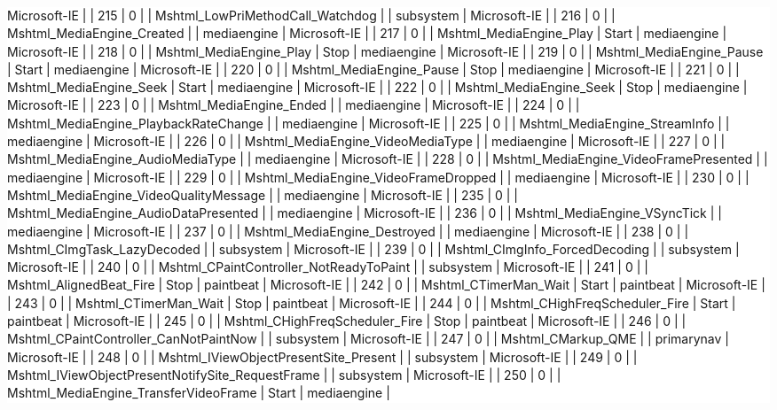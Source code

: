 Microsoft-IE  |               |  215       |  0        |           |  Mshtml_LowPriMethodCall_Watchdog                               |          |  subsystem                            |
Microsoft-IE  |               |  216       |  0        |           |  Mshtml_MediaEngine_Created                                     |          |  mediaengine                          |
Microsoft-IE  |               |  217       |  0        |           |  Mshtml_MediaEngine_Play                                        |  Start   |  mediaengine                          |
Microsoft-IE  |               |  218       |  0        |           |  Mshtml_MediaEngine_Play                                        |  Stop    |  mediaengine                          |
Microsoft-IE  |               |  219       |  0        |           |  Mshtml_MediaEngine_Pause                                       |  Start   |  mediaengine                          |
Microsoft-IE  |               |  220       |  0        |           |  Mshtml_MediaEngine_Pause                                       |  Stop    |  mediaengine                          |
Microsoft-IE  |               |  221       |  0        |           |  Mshtml_MediaEngine_Seek                                        |  Start   |  mediaengine                          |
Microsoft-IE  |               |  222       |  0        |           |  Mshtml_MediaEngine_Seek                                        |  Stop    |  mediaengine                          |
Microsoft-IE  |               |  223       |  0        |           |  Mshtml_MediaEngine_Ended                                       |          |  mediaengine                          |
Microsoft-IE  |               |  224       |  0        |           |  Mshtml_MediaEngine_PlaybackRateChange                          |          |  mediaengine                          |
Microsoft-IE  |               |  225       |  0        |           |  Mshtml_MediaEngine_StreamInfo                                  |          |  mediaengine                          |
Microsoft-IE  |               |  226       |  0        |           |  Mshtml_MediaEngine_VideoMediaType                              |          |  mediaengine                          |
Microsoft-IE  |               |  227       |  0        |           |  Mshtml_MediaEngine_AudioMediaType                              |          |  mediaengine                          |
Microsoft-IE  |               |  228       |  0        |           |  Mshtml_MediaEngine_VideoFramePresented                         |          |  mediaengine                          |
Microsoft-IE  |               |  229       |  0        |           |  Mshtml_MediaEngine_VideoFrameDropped                           |          |  mediaengine                          |
Microsoft-IE  |               |  230       |  0        |           |  Mshtml_MediaEngine_VideoQualityMessage                         |          |  mediaengine                          |
Microsoft-IE  |               |  235       |  0        |           |  Mshtml_MediaEngine_AudioDataPresented                          |          |  mediaengine                          |
Microsoft-IE  |               |  236       |  0        |           |  Mshtml_MediaEngine_VSyncTick                                   |          |  mediaengine                          |
Microsoft-IE  |               |  237       |  0        |           |  Mshtml_MediaEngine_Destroyed                                   |          |  mediaengine                          |
Microsoft-IE  |               |  238       |  0        |           |  Mshtml_CImgTask_LazyDecoded                                    |          |  subsystem                            |
Microsoft-IE  |               |  239       |  0        |           |  Mshtml_CImgInfo_ForcedDecoding                                 |          |  subsystem                            |
Microsoft-IE  |               |  240       |  0        |           |  Mshtml_CPaintController_NotReadyToPaint                        |          |  subsystem                            |
Microsoft-IE  |               |  241       |  0        |           |  Mshtml_AlignedBeat_Fire                                        |  Stop    |  paintbeat                            |
Microsoft-IE  |               |  242       |  0        |           |  Mshtml_CTimerMan_Wait                                          |  Start   |  paintbeat                            |
Microsoft-IE  |               |  243       |  0        |           |  Mshtml_CTimerMan_Wait                                          |  Stop    |  paintbeat                            |
Microsoft-IE  |               |  244       |  0        |           |  Mshtml_CHighFreqScheduler_Fire                                 |  Start   |  paintbeat                            |
Microsoft-IE  |               |  245       |  0        |           |  Mshtml_CHighFreqScheduler_Fire                                 |  Stop    |  paintbeat                            |
Microsoft-IE  |               |  246       |  0        |           |  Mshtml_CPaintController_CanNotPaintNow                         |          |  subsystem                            |
Microsoft-IE  |               |  247       |  0        |           |  Mshtml_CMarkup_QME                                             |          |  primarynav                           |
Microsoft-IE  |               |  248       |  0        |           |  Mshtml_IViewObjectPresentSite_Present                          |          |  subsystem                            |
Microsoft-IE  |               |  249       |  0        |           |  Mshtml_IViewObjectPresentNotifySite_RequestFrame               |          |  subsystem                            |
Microsoft-IE  |               |  250       |  0        |           |  Mshtml_MediaEngine_TransferVideoFrame                          |  Start   |  mediaengine                          |